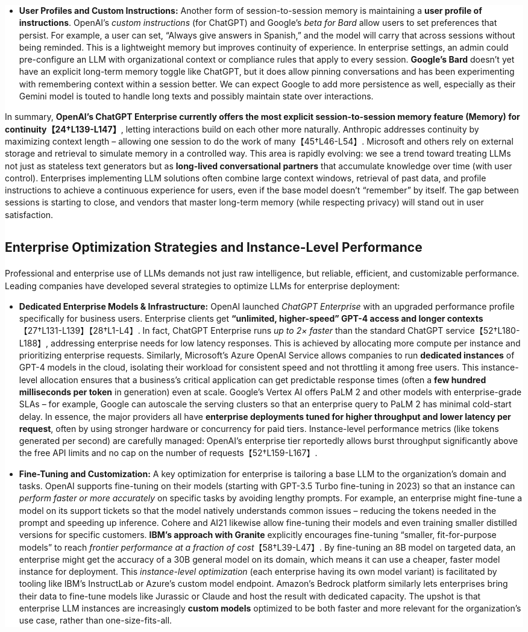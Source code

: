 - **User Profiles and Custom Instructions:** Another form of session-to-session memory is maintaining a **user profile of instructions**. OpenAI’s *custom instructions* (for ChatGPT) and Google’s *beta for Bard* allow users to set preferences that persist. For example, a user can set, “Always give answers in Spanish,” and the model will carry that across sessions without being reminded. This is a lightweight memory but improves continuity of experience. In enterprise settings, an admin could pre-configure an LLM with organizational context or compliance rules that apply to every session. **Google’s Bard** doesn’t yet have an explicit long-term memory toggle like ChatGPT, but it does allow pinning conversations and has been experimenting with remembering context within a session better. We can expect Google to add more persistence as well, especially as their Gemini model is touted to handle long texts and possibly maintain state over interactions.

In summary, **OpenAI’s ChatGPT Enterprise currently offers the most explicit session-to-session memory feature (Memory) for continuity【24†L139-L147】**, letting interactions build on each other more naturally. Anthropic addresses continuity by maximizing context length – allowing one session to do the work of many【45†L46-L54】. Microsoft and others rely on external storage and retrieval to simulate memory in a controlled way. This area is rapidly evolving: we see a trend toward treating LLMs not just as stateless text generators but as **long-lived conversational partners** that accumulate knowledge over time (with user control). Enterprises implementing LLM solutions often combine large context windows, retrieval of past data, and profile instructions to achieve a continuous experience for users, even if the base model doesn’t “remember” by itself. The gap between sessions is starting to close, and vendors that master long-term memory (while respecting privacy) will stand out in user satisfaction.

## Enterprise Optimization Strategies and Instance-Level Performance

Professional and enterprise use of LLMs demands not just raw intelligence, but reliable, efficient, and customizable performance. Leading companies have developed several strategies to optimize LLMs for enterprise deployment:

- **Dedicated Enterprise Models & Infrastructure:** OpenAI launched *ChatGPT Enterprise* with an upgraded performance profile specifically for business users. Enterprise clients get **“unlimited, higher-speed” GPT-4 access and longer contexts**【27†L131-L139】【28†L1-L4】. In fact, ChatGPT Enterprise runs *up to 2× faster* than the standard ChatGPT service【52†L180-L188】, addressing enterprise needs for low latency responses. This is achieved by allocating more compute per instance and prioritizing enterprise requests. Similarly, Microsoft’s Azure OpenAI Service allows companies to run **dedicated instances** of GPT-4 models in the cloud, isolating their workload for consistent speed and not throttling it among free users. This instance-level allocation ensures that a business’s critical application can get predictable response times (often a **few hundred milliseconds per token** in generation) even at scale. Google’s Vertex AI offers PaLM 2 and other models with enterprise-grade SLAs – for example, Google can autoscale the serving clusters so that an enterprise query to PaLM 2 has minimal cold-start delay. In essence, the major providers all have **enterprise deployments tuned for higher throughput and lower latency per request**, often by using stronger hardware or concurrency for paid tiers. Instance-level performance metrics (like tokens generated per second) are carefully managed: OpenAI’s enterprise tier reportedly allows burst throughput significantly above the free API limits and no cap on the number of requests【52†L159-L167】.

- **Fine-Tuning and Customization:** A key optimization for enterprise is tailoring a base LLM to the organization’s domain and tasks. OpenAI supports fine-tuning on their models (starting with GPT-3.5 Turbo fine-tuning in 2023) so that an instance can *perform faster or more accurately* on specific tasks by avoiding lengthy prompts. For example, an enterprise might fine-tune a model on its support tickets so that the model natively understands common issues – reducing the tokens needed in the prompt and speeding up inference. Cohere and AI21 likewise allow fine-tuning their models and even training smaller distilled versions for specific customers. **IBM’s approach with Granite** explicitly encourages fine-tuning “smaller, fit-for-purpose models” to reach *frontier performance at a fraction of cost*【58†L39-L47】. By fine-tuning an 8B model on targeted data, an enterprise might get the accuracy of a 30B general model on its domain, which means it can use a cheaper, faster model instance for deployment. This *instance-level optimization* (each enterprise having its own model variant) is facilitated by tooling like IBM’s InstructLab or Azure’s custom model endpoint. Amazon’s Bedrock platform similarly lets enterprises bring their data to fine-tune models like Jurassic or Claude and host the result with dedicated capacity. The upshot is that enterprise LLM instances are increasingly **custom models** optimized to be both faster and more relevant for the organization’s use case, rather than one-size-fits-all.
